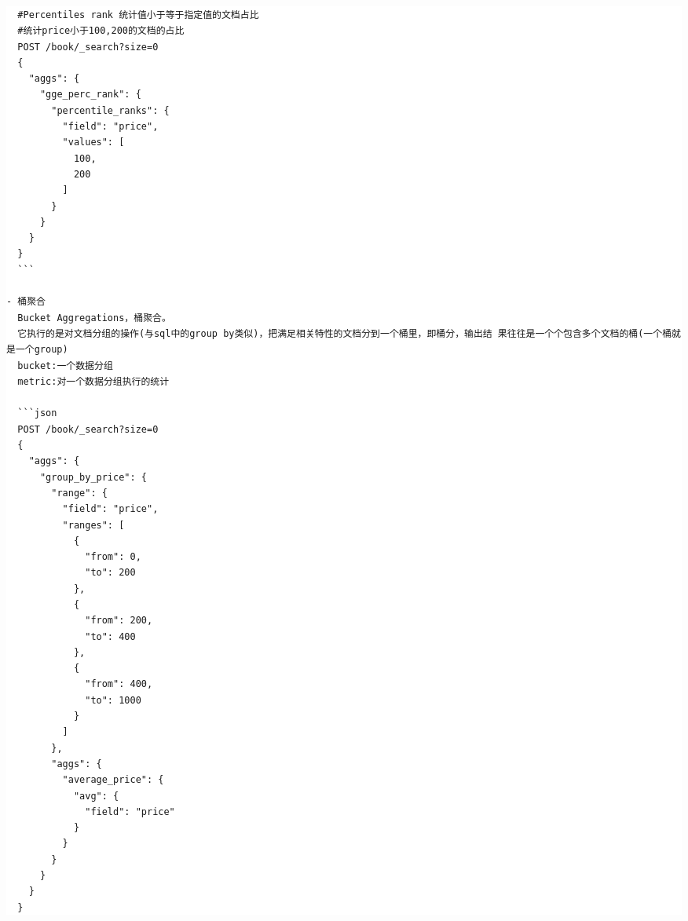 	    
	  #Percentiles rank 统计值小于等于指定值的文档占比  
	  #统计price小于100,200的文档的占比  
	  POST /book/_search?size=0  
	  {  
	    "aggs": {  
	      "gge_perc_rank": {  
	        "percentile_ranks": {  
	          "field": "price",  
	          "values": [  
	            100,  
	            200  
	          ]  
	        }  
	      }  
	    }  
	  }  
	  ```

	- 桶聚合
	  Bucket Aggregations，桶聚合。  
	  它执行的是对文档分组的操作(与sql中的group by类似)，把满足相关特性的文档分到一个桶里，即桶分，输出结 果往往是一个个包含多个文档的桶(一个桶就是一个group)  
	  bucket:一个数据分组   
	  metric:对一个数据分组执行的统计  
	    
	  ```json  
	  POST /book/_search?size=0  
	  {  
	    "aggs": {  
	      "group_by_price": {  
	        "range": {  
	          "field": "price",  
	          "ranges": [  
	            {  
	              "from": 0,  
	              "to": 200  
	            },  
	            {  
	              "from": 200,  
	              "to": 400  
	            },  
	            {  
	              "from": 400,  
	              "to": 1000  
	            }  
	          ]  
	        },  
	        "aggs": {  
	          "average_price": {  
	            "avg": {  
	              "field": "price"  
	            }  
	          }  
	        }  
	      }  
	    }  
	  }  
	    